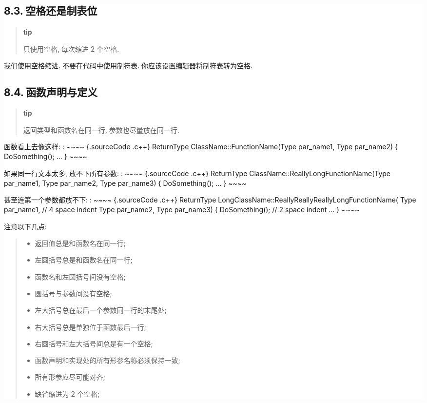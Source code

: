 8.3. 空格还是制表位
-------------------

> **tip**
>
> 只使用空格, 每次缩进 2 个空格.

我们使用空格缩进. 不要在代码中使用制符表.
你应该设置编辑器将制符表转为空格.

8.4. 函数声明与定义
-------------------

> **tip**
>
> 返回类型和函数名在同一行, 参数也尽量放在同一行.

函数看上去像这样:
:   ~~~~ {.sourceCode .c++}
    ReturnType ClassName::FunctionName(Type par_name1, Type par_name2) {
        DoSomething();
        ...
    }
    ~~~~

如果同一行文本太多, 放不下所有参数:
:   ~~~~ {.sourceCode .c++}
    ReturnType ClassName::ReallyLongFunctionName(Type par_name1,
                                                 Type par_name2,
                                                 Type par_name3) {
        DoSomething();
        ...
    }
    ~~~~

甚至连第一个参数都放不下:
:   ~~~~ {.sourceCode .c++}
    ReturnType LongClassName::ReallyReallyReallyLongFunctionName(
            Type par_name1,  // 4 space indent
            Type par_name2,
            Type par_name3) {
        DoSomething();  // 2 space indent
        ...
    }
    ~~~~

注意以下几点:

> -   返回值总是和函数名在同一行;
>
> -   左圆括号总是和函数名在同一行;
>
> -   函数名和左圆括号间没有空格;
>
> -   圆括号与参数间没有空格;
>
> -   左大括号总在最后一个参数同一行的末尾处;
>
> -   右大括号总是单独位于函数最后一行;
>
> -   右圆括号和左大括号间总是有一个空格;
>
> -   函数声明和实现处的所有形参名称必须保持一致;
>
> -   所有形参应尽可能对齐;
>
> -   缺省缩进为 2 个空格;